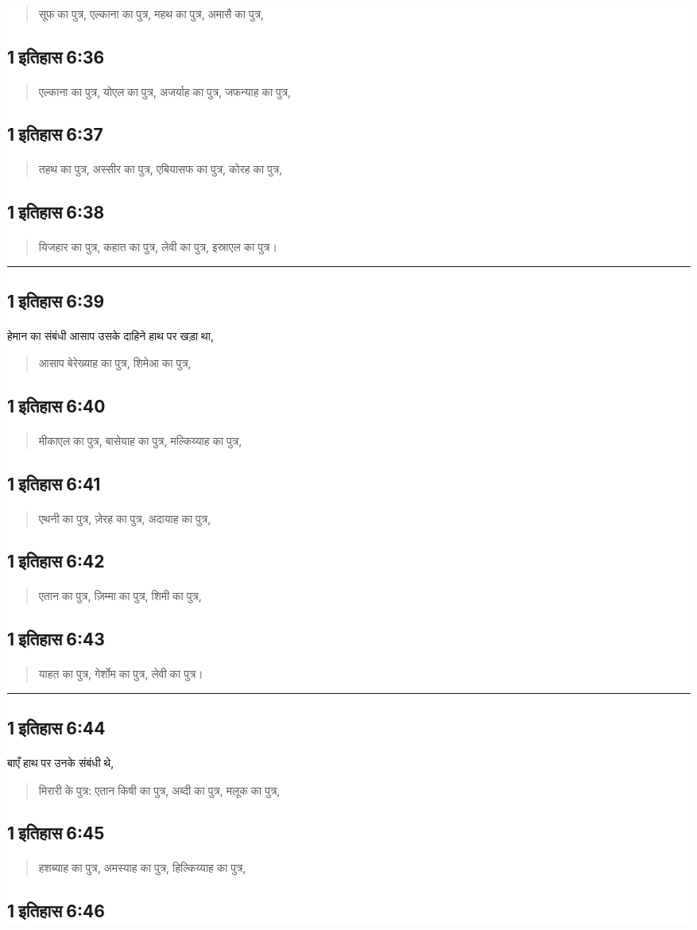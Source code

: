 > सूफ का पुत्र, एल्काना का पुत्र, महथ का पुत्र, अमासै का पुत्र,

## 1 इतिहास 6:36

> एल्काना का पुत्र, योएल का पुत्र, अजर्याह का पुत्र, जफन्याह का पुत्र,

## 1 इतिहास 6:37

> तहथ का पुत्र, अस्सीर का पुत्र, एबियासफ का पुत्र, कोरह का पुत्र,

## 1 इतिहास 6:38

> यिजहार का पुत्र, कहात का पुत्र, लेवी का पुत्र, इस्राएल का पुत्र।

---

## 1 इतिहास 6:39

हेमान का संबंधी आसाप उसके दाहिने हाथ पर खड़ा था,

> आसाप बेरेख्याह का पुत्र, शिमेआ का पुत्र,

## 1 इतिहास 6:40

> मीकाएल का पुत्र, बासेयाह का पुत्र, मल्किय्याह का पुत्र,

## 1 इतिहास 6:41

> एथनी का पुत्र, ज़ेरह का पुत्र, अदायाह का पुत्र,

## 1 इतिहास 6:42

> एतान का पुत्र, ज़िम्मा का पुत्र, शिमी का पुत्र,

## 1 इतिहास 6:43

> याहत का पुत्र, गेर्शोम का पुत्र, लेवी का पुत्र।

---

## 1 इतिहास 6:44

बाएँ हाथ पर उनके संबंधी थे,

> मिरारी के पुत्र: एतान किषी का पुत्र, अब्दी का पुत्र, मलूक का पुत्र,

## 1 इतिहास 6:45

> हशब्याह का पुत्र, अमस्याह का पुत्र, हिल्किय्याह का पुत्र,

## 1 इतिहास 6:46
